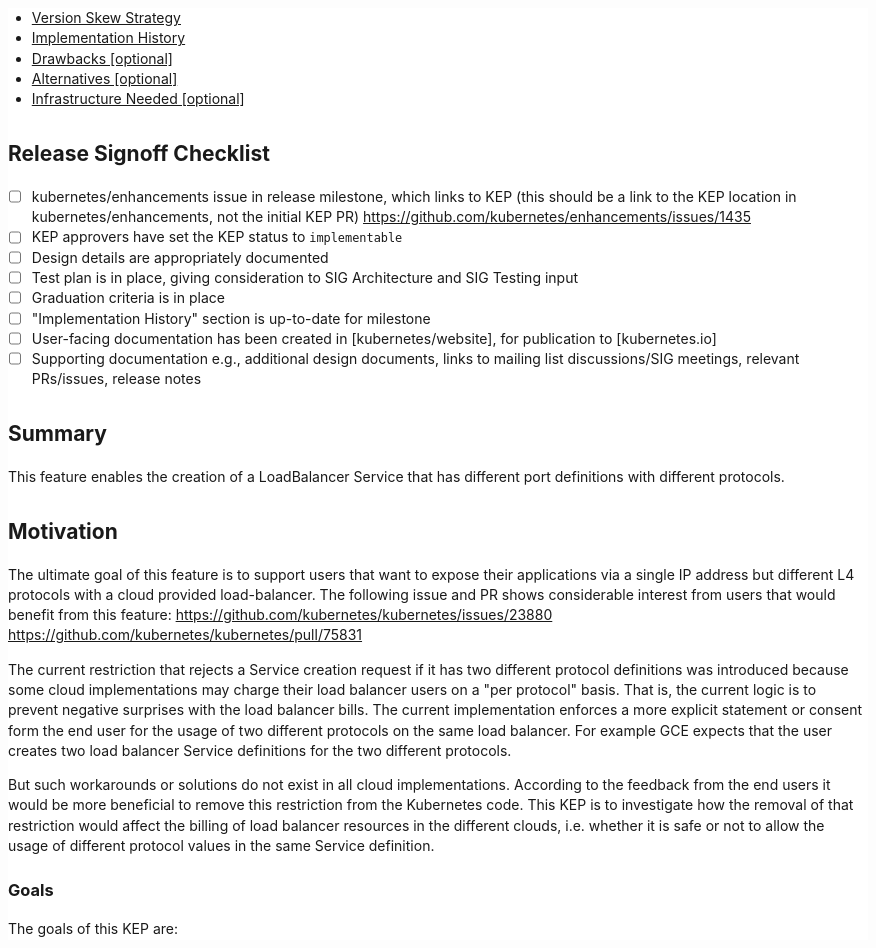   - [Version Skew Strategy](#version-skew-strategy)
- [Implementation History](#implementation-history)
- [Drawbacks [optional]](#drawbacks-optional)
- [Alternatives [optional]](#alternatives-optional)
- [Infrastructure Needed [optional]](#infrastructure-needed-optional)


## Release Signoff Checklist

- [ ] kubernetes/enhancements issue in release milestone, which links to KEP (this should be a link to the KEP location in kubernetes/enhancements, not the initial KEP PR) https://github.com/kubernetes/enhancements/issues/1435
- [ ] KEP approvers have set the KEP status to `implementable`
- [ ] Design details are appropriately documented
- [ ] Test plan is in place, giving consideration to SIG Architecture and SIG Testing input
- [ ] Graduation criteria is in place
- [ ] "Implementation History" section is up-to-date for milestone
- [ ] User-facing documentation has been created in [kubernetes/website], for publication to [kubernetes.io]
- [ ] Supporting documentation e.g., additional design documents, links to mailing list discussions/SIG meetings, relevant PRs/issues, release notes

## Summary

This feature enables the creation of a LoadBalancer Service that has different port definitions with different protocols. 

## Motivation

The ultimate goal of this feature is to support users that want to expose their applications via a single IP address but different L4 protocols with a cloud provided load-balancer. 
The following issue and PR shows considerable interest from users that would benefit from this feature:
https://github.com/kubernetes/kubernetes/issues/23880
https://github.com/kubernetes/kubernetes/pull/75831

The current restriction that rejects a Service creation request if it has two different protocol definitions was introduced because some cloud implementations may charge their load balancer users on a "per protocol" basis. That is, the current logic is to prevent negative surprises with the load balancer bills. The current implementation enforces a more explicit statement or consent form the end user for the usage of two different protocols on the same load balancer. For example GCE expects that the user creates two load balancer Service definitions for the two different protocols. 

But such workarounds or solutions do not exist in all cloud implementations. According to the feedback from the end users it would be more beneficial to remove this restriction from the Kubernetes code. This KEP is to investigate how the removal of that restriction would affect the billing of load balancer resources in the different clouds, i.e. whether it is safe or not to allow the usage of different protocol values in the same Service definition.

### Goals

The goals of this KEP are:
